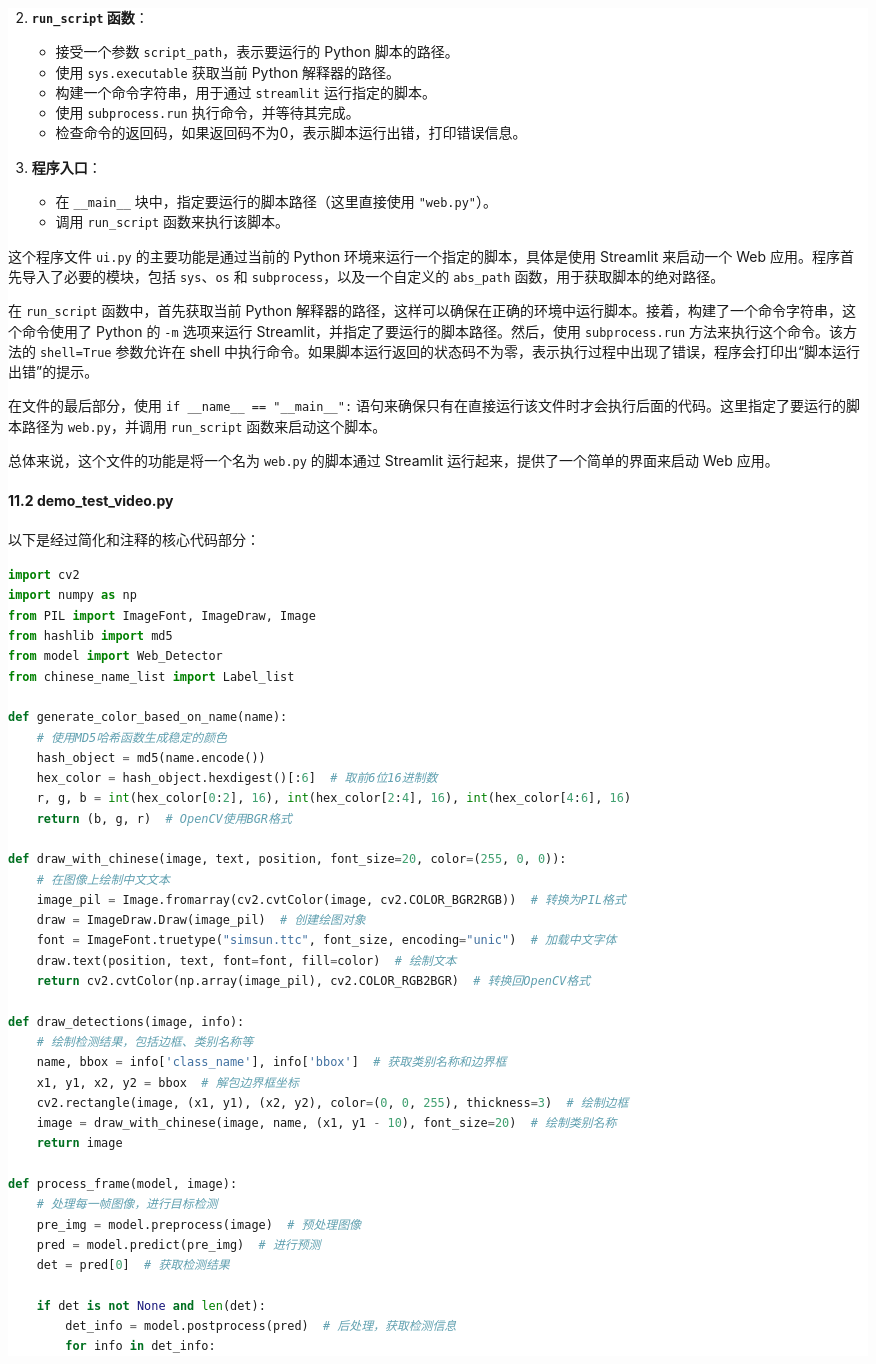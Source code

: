 2. **`run_script` 函数**：
   - 接受一个参数 `script_path`，表示要运行的 Python 脚本的路径。
   - 使用 `sys.executable` 获取当前 Python 解释器的路径。
   - 构建一个命令字符串，用于通过 `streamlit` 运行指定的脚本。
   - 使用 `subprocess.run` 执行命令，并等待其完成。
   - 检查命令的返回码，如果返回码不为0，表示脚本运行出错，打印错误信息。

3. **程序入口**：
   - 在 `__main__` 块中，指定要运行的脚本路径（这里直接使用 `"web.py"`）。
   - 调用 `run_script` 函数来执行该脚本。

这个程序文件 `ui.py` 的主要功能是通过当前的 Python 环境来运行一个指定的脚本，具体是使用 Streamlit 来启动一个 Web 应用。程序首先导入了必要的模块，包括 `sys`、`os` 和 `subprocess`，以及一个自定义的 `abs_path` 函数，用于获取脚本的绝对路径。

在 `run_script` 函数中，首先获取当前 Python 解释器的路径，这样可以确保在正确的环境中运行脚本。接着，构建了一个命令字符串，这个命令使用了 Python 的 `-m` 选项来运行 Streamlit，并指定了要运行的脚本路径。然后，使用 `subprocess.run` 方法来执行这个命令。该方法的 `shell=True` 参数允许在 shell 中执行命令。如果脚本运行返回的状态码不为零，表示执行过程中出现了错误，程序会打印出“脚本运行出错”的提示。

在文件的最后部分，使用 `if __name__ == "__main__":` 语句来确保只有在直接运行该文件时才会执行后面的代码。这里指定了要运行的脚本路径为 `web.py`，并调用 `run_script` 函数来启动这个脚本。

总体来说，这个文件的功能是将一个名为 `web.py` 的脚本通过 Streamlit 运行起来，提供了一个简单的界面来启动 Web 应用。

#### 11.2 demo_test_video.py

以下是经过简化和注释的核心代码部分：

```python
import cv2
import numpy as np
from PIL import ImageFont, ImageDraw, Image
from hashlib import md5
from model import Web_Detector
from chinese_name_list import Label_list

def generate_color_based_on_name(name):
    # 使用MD5哈希函数生成稳定的颜色
    hash_object = md5(name.encode())
    hex_color = hash_object.hexdigest()[:6]  # 取前6位16进制数
    r, g, b = int(hex_color[0:2], 16), int(hex_color[2:4], 16), int(hex_color[4:6], 16)
    return (b, g, r)  # OpenCV使用BGR格式

def draw_with_chinese(image, text, position, font_size=20, color=(255, 0, 0)):
    # 在图像上绘制中文文本
    image_pil = Image.fromarray(cv2.cvtColor(image, cv2.COLOR_BGR2RGB))  # 转换为PIL格式
    draw = ImageDraw.Draw(image_pil)  # 创建绘图对象
    font = ImageFont.truetype("simsun.ttc", font_size, encoding="unic")  # 加载中文字体
    draw.text(position, text, font=font, fill=color)  # 绘制文本
    return cv2.cvtColor(np.array(image_pil), cv2.COLOR_RGB2BGR)  # 转换回OpenCV格式

def draw_detections(image, info):
    # 绘制检测结果，包括边框、类别名称等
    name, bbox = info['class_name'], info['bbox']  # 获取类别名称和边界框
    x1, y1, x2, y2 = bbox  # 解包边界框坐标
    cv2.rectangle(image, (x1, y1), (x2, y2), color=(0, 0, 255), thickness=3)  # 绘制边框
    image = draw_with_chinese(image, name, (x1, y1 - 10), font_size=20)  # 绘制类别名称
    return image

def process_frame(model, image):
    # 处理每一帧图像，进行目标检测
    pre_img = model.preprocess(image)  # 预处理图像
    pred = model.predict(pre_img)  # 进行预测
    det = pred[0]  # 获取检测结果

    if det is not None and len(det):
        det_info = model.postprocess(pred)  # 后处理，获取检测信息
        for info in det_info:
```